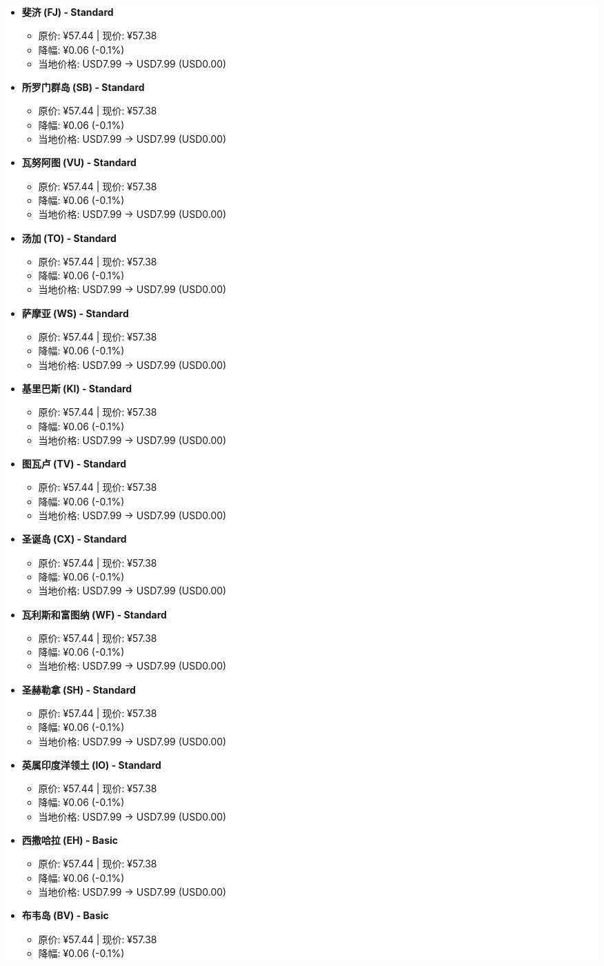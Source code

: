 - **斐济 (FJ) - Standard**
  - 原价: ¥57.44 | 现价: ¥57.38
  - 降幅: ¥0.06 (-0.1%)
  - 当地价格: USD7.99 → USD7.99 (USD0.00)

- **所罗门群岛 (SB) - Standard**
  - 原价: ¥57.44 | 现价: ¥57.38
  - 降幅: ¥0.06 (-0.1%)
  - 当地价格: USD7.99 → USD7.99 (USD0.00)

- **瓦努阿图 (VU) - Standard**
  - 原价: ¥57.44 | 现价: ¥57.38
  - 降幅: ¥0.06 (-0.1%)
  - 当地价格: USD7.99 → USD7.99 (USD0.00)

- **汤加 (TO) - Standard**
  - 原价: ¥57.44 | 现价: ¥57.38
  - 降幅: ¥0.06 (-0.1%)
  - 当地价格: USD7.99 → USD7.99 (USD0.00)

- **萨摩亚 (WS) - Standard**
  - 原价: ¥57.44 | 现价: ¥57.38
  - 降幅: ¥0.06 (-0.1%)
  - 当地价格: USD7.99 → USD7.99 (USD0.00)

- **基里巴斯 (KI) - Standard**
  - 原价: ¥57.44 | 现价: ¥57.38
  - 降幅: ¥0.06 (-0.1%)
  - 当地价格: USD7.99 → USD7.99 (USD0.00)

- **图瓦卢 (TV) - Standard**
  - 原价: ¥57.44 | 现价: ¥57.38
  - 降幅: ¥0.06 (-0.1%)
  - 当地价格: USD7.99 → USD7.99 (USD0.00)

- **圣诞岛 (CX) - Standard**
  - 原价: ¥57.44 | 现价: ¥57.38
  - 降幅: ¥0.06 (-0.1%)
  - 当地价格: USD7.99 → USD7.99 (USD0.00)

- **瓦利斯和富图纳 (WF) - Standard**
  - 原价: ¥57.44 | 现价: ¥57.38
  - 降幅: ¥0.06 (-0.1%)
  - 当地价格: USD7.99 → USD7.99 (USD0.00)

- **圣赫勒拿 (SH) - Standard**
  - 原价: ¥57.44 | 现价: ¥57.38
  - 降幅: ¥0.06 (-0.1%)
  - 当地价格: USD7.99 → USD7.99 (USD0.00)

- **英属印度洋领土 (IO) - Standard**
  - 原价: ¥57.44 | 现价: ¥57.38
  - 降幅: ¥0.06 (-0.1%)
  - 当地价格: USD7.99 → USD7.99 (USD0.00)

- **西撒哈拉 (EH) - Basic**
  - 原价: ¥57.44 | 现价: ¥57.38
  - 降幅: ¥0.06 (-0.1%)
  - 当地价格: USD7.99 → USD7.99 (USD0.00)

- **布韦岛 (BV) - Basic**
  - 原价: ¥57.44 | 现价: ¥57.38
  - 降幅: ¥0.06 (-0.1%)
